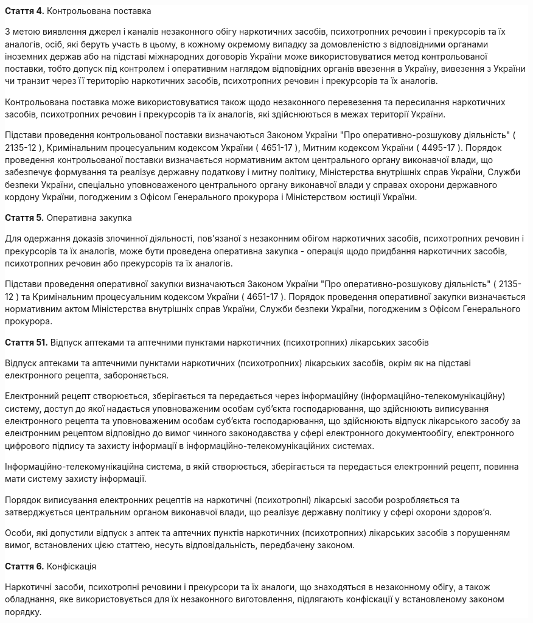 **Стаття 4.** Контрольована поставка

З метою виявлення джерел і каналів незаконного обігу наркотичних засобів, психотропних речовин і прекурсорів та їх аналогів, осіб, які беруть участь в цьому, в кожному окремому випадку за домовленістю з відповідними органами іноземних держав або на підставі міжнародних договорів України може використовуватися метод контрольованої поставки, тобто допуск під контролем і оперативним наглядом відповідних органів ввезення в Україну, вивезення з України чи транзит через її територію наркотичних засобів, психотропних речовин і прекурсорів та їх аналогів.

Контрольована поставка може використовуватися також щодо незаконного перевезення та пересилання наркотичних засобів, психотропних речовин і прекурсорів та їх аналогів, які здійснюються в межах території України.

Підстави проведення контрольованої поставки визначаються Законом України "Про оперативно-розшукову діяльність" ( 2135-12 ), Кримінальним процесуальним кодексом України ( 4651-17 ), Митним кодексом України ( 4495-17 ). Порядок проведення контрольованої поставки визначається нормативним актом центрального органу виконавчої влади, що забезпечує формування та реалізує державну податкову і митну політику, Міністерства внутрішніх справ України, Служби безпеки України, спеціально уповноваженого центрального органу виконавчої влади у справах охорони державного кордону України, погодженим з Офісом Генерального прокурора і Міністерством юстиції України.

**Стаття 5.** Оперативна закупка

Для одержання доказів злочинної діяльності, пов'язаної з незаконним обігом наркотичних засобів, психотропних речовин і прекурсорів та їх аналогів, може бути проведена оперативна закупка - операція щодо придбання наркотичних засобів, психотропних речовин або прекурсорів та їх аналогів.

Підстави проведення оперативної закупки визначаються Законом України "Про оперативно-розшукову діяльність" ( 2135-12 ) та Кримінальним процесуальним кодексом України ( 4651-17 ). Порядок проведення оперативної закупки визначається нормативним актом Міністерства внутрішніх справ України, Служби безпеки України, погодженим з Офісом Генерального прокурора.

**Стаття 51.** Відпуск аптеками та аптечними пунктами наркотичних (психотропних) лікарських засобів

Відпуск аптеками та аптечними пунктами наркотичних (психотропних) лікарських засобів, окрім як на підставі електронного рецепта, забороняється.

Електронний рецепт створюється, зберігається та передається через інформаційну (інформаційно-телекомунікаційну) систему, доступ до якої надається уповноваженим особам суб’єкта господарювання, що здійснюють виписування електронного рецепта та уповноваженим особам суб’єкта господарювання, що здійснюють відпуск лікарського засобу за електронним рецептом відповідно до вимог чинного законодавства у сфері електронного документообігу, електронного цифрового підпису та захисту інформації в інформаційно-телекомунікаційних системах.

Інформаційно-телекомунікаційна система, в якій створюється, зберігається та передається електронний рецепт, повинна мати систему захисту інформації.

Порядок виписування електронних рецептів на наркотичні (психотропні) лікарські засоби розробляється та затверджується центральним органом виконавчої влади, що реалізує державну політику у сфері охорони здоров’я.

Особи, які допустили відпуск з аптек  та аптечних пунктів наркотичних (психотропних) лікарських засобів з порушенням вимог, встановлених цією статтею, несуть відповідальність, передбачену законом.

**Стаття 6.** Конфіскація

Наркотичні засоби, психотропні речовини і прекурсори та їх аналоги, що знаходяться в незаконному обігу, а також обладнання, яке використовується для їх незаконного виготовлення, підлягають конфіскації у встановленому законом порядку.
